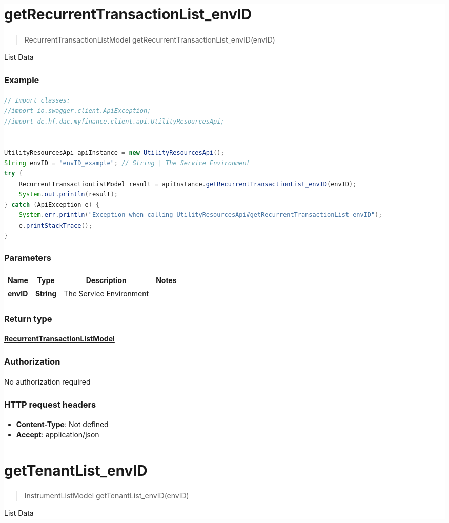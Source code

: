 <a name="getRecurrentTransactionList_envID"></a>
# **getRecurrentTransactionList_envID**
> RecurrentTransactionListModel getRecurrentTransactionList_envID(envID)

List Data



### Example
```java
// Import classes:
//import io.swagger.client.ApiException;
//import de.hf.dac.myfinance.client.api.UtilityResourcesApi;


UtilityResourcesApi apiInstance = new UtilityResourcesApi();
String envID = "envID_example"; // String | The Service Environment
try {
    RecurrentTransactionListModel result = apiInstance.getRecurrentTransactionList_envID(envID);
    System.out.println(result);
} catch (ApiException e) {
    System.err.println("Exception when calling UtilityResourcesApi#getRecurrentTransactionList_envID");
    e.printStackTrace();
}
```

### Parameters

Name | Type | Description  | Notes
------------- | ------------- | ------------- | -------------
 **envID** | **String**| The Service Environment |

### Return type

[**RecurrentTransactionListModel**](RecurrentTransactionListModel.md)

### Authorization

No authorization required

### HTTP request headers

 - **Content-Type**: Not defined
 - **Accept**: application/json

<a name="getTenantList_envID"></a>
# **getTenantList_envID**
> InstrumentListModel getTenantList_envID(envID)

List Data

